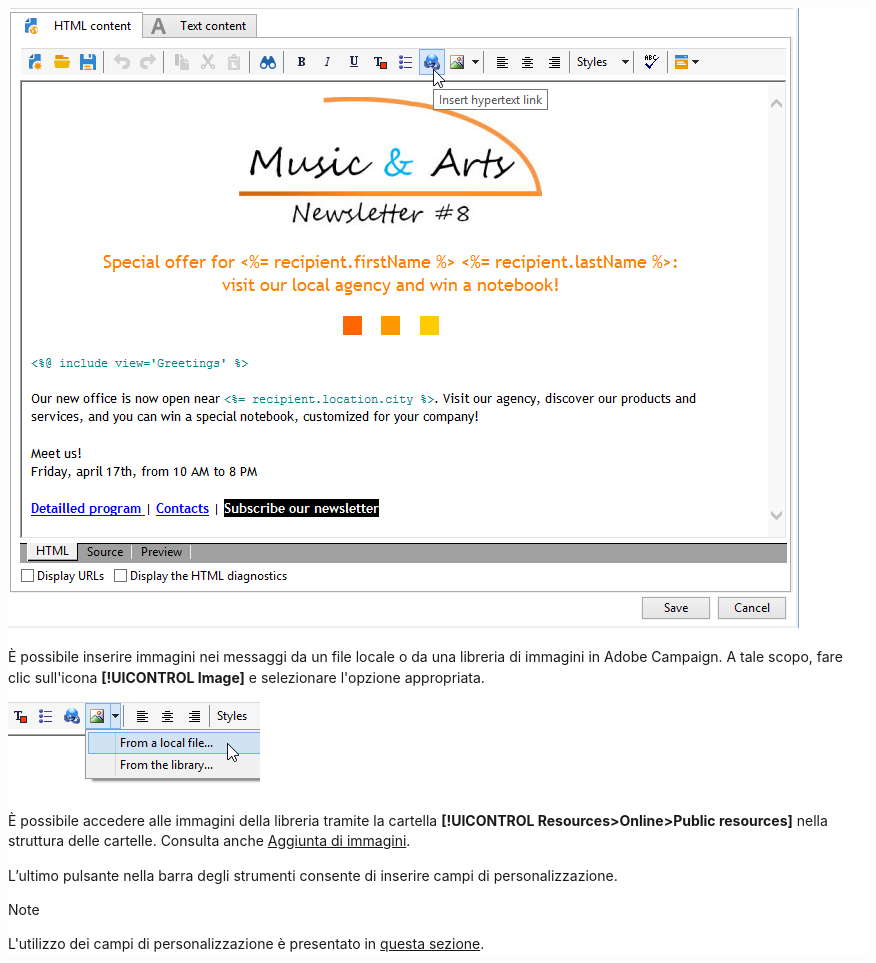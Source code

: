   ![](assets/s_ncs_user_wizard_email01_138.png)

  È possibile inserire immagini nei messaggi da un file locale o da una libreria di immagini in Adobe Campaign. A tale scopo, fare clic sull&#39;icona **[!UICONTROL Image]** e selezionare l&#39;opzione appropriata.

  ![](assets/s_ncs_user_wizard_email01_18.png)

  È possibile accedere alle immagini della libreria tramite la cartella **[!UICONTROL Resources>Online>Public resources]** nella struttura delle cartelle. Consulta anche [Aggiunta di immagini](#adding-images).

  L’ultimo pulsante nella barra degli strumenti consente di inserire campi di personalizzazione.

  >[!NOTE]
  >
  >L&#39;utilizzo dei campi di personalizzazione è presentato in [questa sezione](personalize.md).
